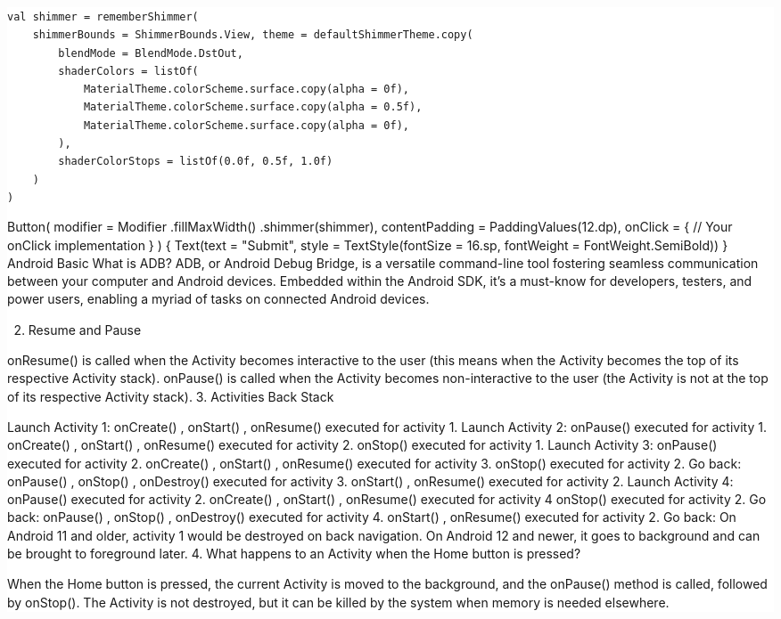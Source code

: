 
    val shimmer = rememberShimmer(
        shimmerBounds = ShimmerBounds.View, theme = defaultShimmerTheme.copy(
            blendMode = BlendMode.DstOut,
            shaderColors = listOf(
                MaterialTheme.colorScheme.surface.copy(alpha = 0f),
                MaterialTheme.colorScheme.surface.copy(alpha = 0.5f),
                MaterialTheme.colorScheme.surface.copy(alpha = 0f),
            ),
            shaderColorStops = listOf(0.0f, 0.5f, 1.0f)
        )
    )

Button(
            modifier = Modifier
                .fillMaxWidth()
                .shimmer(shimmer),
            contentPadding = PaddingValues(12.dp),
            onClick = {
                // Your onClick implementation
            }
        ) {
            Text(text = "Submit", style = TextStyle(fontSize = 16.sp, fontWeight = FontWeight.SemiBold))
        }
Android Basic
What is ADB?
ADB, or Android Debug Bridge, is a versatile command-line tool fostering seamless communication between your computer and Android devices. Embedded within the Android SDK, it’s a must-know for developers, testers, and power users, enabling a myriad of tasks on connected Android devices.

2. Resume and Pause

onResume() is called when the Activity becomes interactive to the user (this means when the Activity becomes the top of its respective Activity stack).
onPause() is called when the Activity becomes non-interactive to the user (the Activity is not at the top of its respective Activity stack).
3. Activities Back Stack

Launch Activity 1: onCreate() , onStart() , onResume() executed for activity 1.
Launch Activity 2: onPause() executed for activity 1. onCreate() , onStart() , onResume() executed for activity 2. onStop() executed for activity 1.
Launch Activity 3: onPause() executed for activity 2. onCreate() , onStart() , onResume() executed for activity 3. onStop() executed for activity 2.
Go back: onPause() , onStop() , onDestroy() executed for activity 3. onStart() , onResume() executed for activity 2.
Launch Activity 4: onPause() executed for activity 2. onCreate() , onStart() , onResume() executed for activity 4 onStop() executed for activity 2.
Go back: onPause() , onStop() , onDestroy() executed for activity 4. onStart() , onResume() executed for activity 2.
Go back: On Android 11 and older, activity 1 would be destroyed on back navigation. On Android 12 and newer, it goes to background and can be brought to foreground later.
4. What happens to an Activity when the Home button is pressed?

When the Home button is pressed, the current Activity is moved to the background, and the onPause() method is called, followed by onStop(). The Activity is not destroyed, but it can be killed by the system when memory is needed elsewhere.

